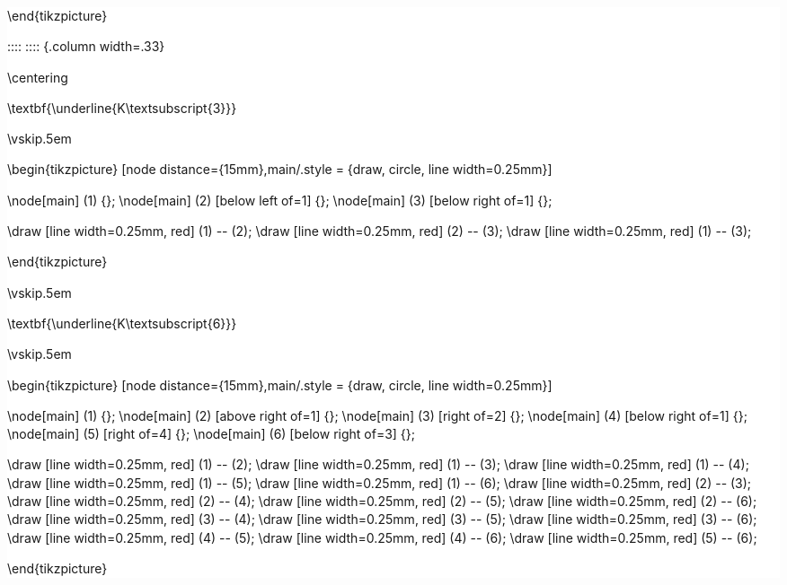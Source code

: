 \end{tikzpicture}

::::
:::: {.column width=.33}

\centering

\textbf{\underline{K\textsubscript{3}}}

\vskip.5em

\begin{tikzpicture}
[node distance={15mm},main/.style = {draw, circle, line width=0.25mm}]

\node[main] (1) {};
\node[main] (2) [below left of=1] {};
\node[main] (3) [below right of=1] {};

\draw [line width=0.25mm, red] (1) -- (2);
\draw [line width=0.25mm, red] (2) -- (3);
\draw [line width=0.25mm, red] (1) -- (3);

\end{tikzpicture}

\vskip.5em

\textbf{\underline{K\textsubscript{6}}}

\vskip.5em

\begin{tikzpicture}
[node distance={15mm},main/.style = {draw, circle, line width=0.25mm}]

\node[main] (1) {};
\node[main] (2) [above right of=1] {};
\node[main] (3) [right of=2] {};
\node[main] (4) [below right of=1] {};
\node[main] (5) [right of=4] {};
\node[main] (6) [below right of=3] {};

\draw [line width=0.25mm, red] (1) -- (2);
\draw [line width=0.25mm, red] (1) -- (3);
\draw [line width=0.25mm, red] (1) -- (4);
\draw [line width=0.25mm, red] (1) -- (5);
\draw [line width=0.25mm, red] (1) -- (6);
\draw [line width=0.25mm, red] (2) -- (3);
\draw [line width=0.25mm, red] (2) -- (4);
\draw [line width=0.25mm, red] (2) -- (5);
\draw [line width=0.25mm, red] (2) -- (6);
\draw [line width=0.25mm, red] (3) -- (4);
\draw [line width=0.25mm, red] (3) -- (5);
\draw [line width=0.25mm, red] (3) -- (6);
\draw [line width=0.25mm, red] (4) -- (5);
\draw [line width=0.25mm, red] (4) -- (6);
\draw [line width=0.25mm, red] (5) -- (6);

\end{tikzpicture}
